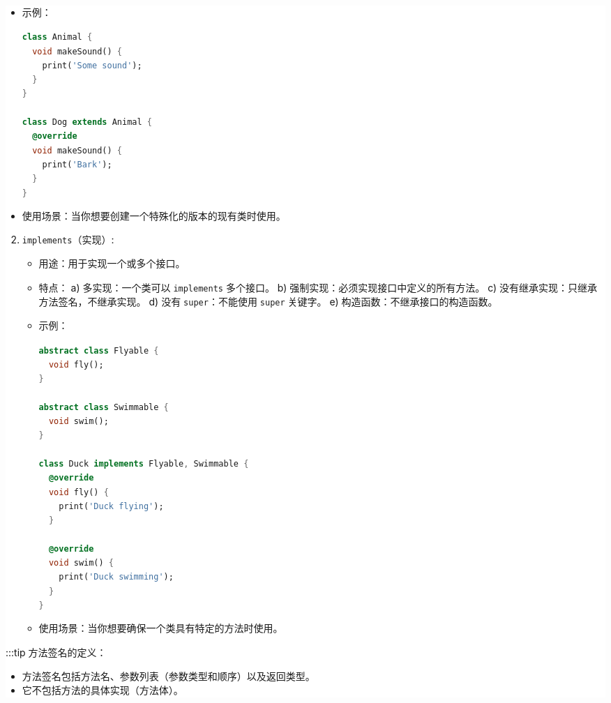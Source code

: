    - 示例：
     ```dart
     class Animal {
       void makeSound() {
         print('Some sound');
       }
     }

     class Dog extends Animal {
       @override
       void makeSound() {
         print('Bark');
       }
     }
     ```

   - 使用场景：当你想要创建一个特殊化的版本的现有类时使用。

2. `implements`（实现）:

   - 用途：用于实现一个或多个接口。
   - 特点：
     a) 多实现：一个类可以 `implements` 多个接口。
     b) 强制实现：必须实现接口中定义的所有方法。
     c) 没有继承实现：只继承方法签名，不继承实现。
     d) 没有 `super`：不能使用 `super` 关键字。
     e) 构造函数：不继承接口的构造函数。

   - 示例：
     ```dart
     abstract class Flyable {
       void fly();
     }

     abstract class Swimmable {
       void swim();
     }

     class Duck implements Flyable, Swimmable {
       @override
       void fly() {
         print('Duck flying');
       }

       @override
       void swim() {
         print('Duck swimming');
       }
     }
     ```

   - 使用场景：当你想要确保一个类具有特定的方法时使用。

:::tip
方法签名的定义：
- 方法签名包括方法名、参数列表（参数类型和顺序）以及返回类型。
- 它不包括方法的具体实现（方法体）。
